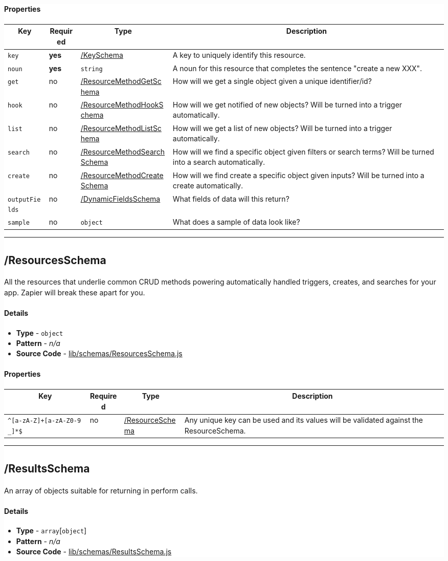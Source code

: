 #### Properties

Key | Required | Type | Description
--- | -------- | ---- | -----------
`key` | **yes** | [/KeySchema](#keyschema) | A key to uniquely identify this resource.
`noun` | **yes** | `string` | A noun for this resource that completes the sentence "create a new XXX".
`get` | no | [/ResourceMethodGetSchema](#resourcemethodgetschema) | How will we get a single object given a unique identifier/id?
`hook` | no | [/ResourceMethodHookSchema](#resourcemethodhookschema) | How will we get notified of new objects? Will be turned into a trigger automatically.
`list` | no | [/ResourceMethodListSchema](#resourcemethodlistschema) | How will we get a list of new objects? Will be turned into a trigger automatically.
`search` | no | [/ResourceMethodSearchSchema](#resourcemethodsearchschema) | How will we find a specific object given filters or search terms? Will be turned into a search automatically.
`create` | no | [/ResourceMethodCreateSchema](#resourcemethodcreateschema) | How will we find create a specific object given inputs? Will be turned into a create automatically.
`outputFields` | no | [/DynamicFieldsSchema](#dynamicfieldsschema) | What fields of data will this return?
`sample` | no | `object` | What does a sample of data look like?

-----

## /ResourcesSchema

All the resources that underlie common CRUD methods powering automatically handled triggers, creates, and searches for your app. Zapier will break these apart for you.

#### Details

* **Type** - `object`
* **Pattern** - _n/a_
* **Source Code** - [lib/schemas/ResourcesSchema.js](https://github.com/zapier/zapier-platform-schema/blob/v4.2.0/lib/schemas/ResourcesSchema.js)



#### Properties

Key | Required | Type | Description
--- | -------- | ---- | -----------
`^[a-zA-Z]+[a-zA-Z0-9_]*$` | no | [/ResourceSchema](#resourceschema) | Any unique key can be used and its values will be validated against the ResourceSchema.

-----

## /ResultsSchema

An array of objects suitable for returning in perform calls.

#### Details

* **Type** - `array`[`object`]
* **Pattern** - _n/a_
* **Source Code** - [lib/schemas/ResultsSchema.js](https://github.com/zapier/zapier-platform-schema/blob/v4.2.0/lib/schemas/ResultsSchema.js)
